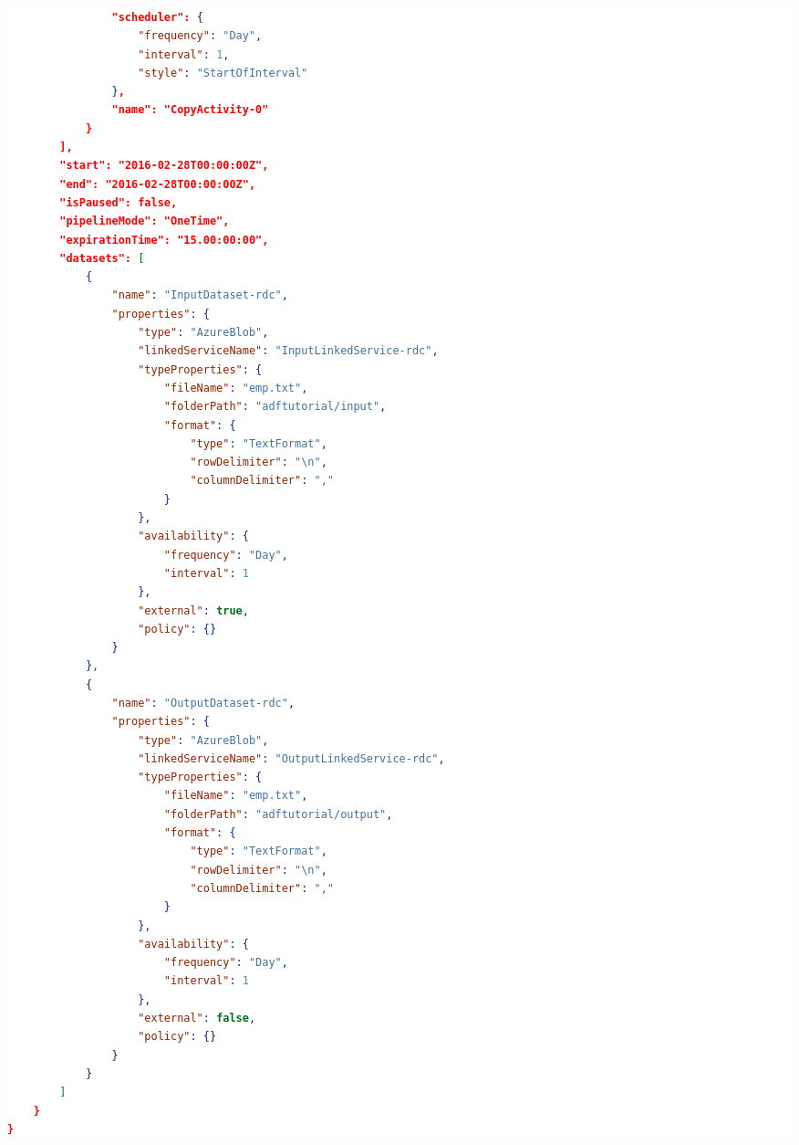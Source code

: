 ```json
                "scheduler": {
                    "frequency": "Day",
                    "interval": 1,
                    "style": "StartOfInterval"
                },
                "name": "CopyActivity-0"
            }
        ],
        "start": "2016-02-28T00:00:00Z",
        "end": "2016-02-28T00:00:00Z",
        "isPaused": false,
        "pipelineMode": "OneTime",
        "expirationTime": "15.00:00:00",
        "datasets": [
            {
                "name": "InputDataset-rdc",
                "properties": {
                    "type": "AzureBlob",
                    "linkedServiceName": "InputLinkedService-rdc",
                    "typeProperties": {
                        "fileName": "emp.txt",
                        "folderPath": "adftutorial/input",
                        "format": {
                            "type": "TextFormat",
                            "rowDelimiter": "\n",
                            "columnDelimiter": ","
                        }
                    },
                    "availability": {
                        "frequency": "Day",
                        "interval": 1
                    },
                    "external": true,
                    "policy": {}
                }
            },
            {
                "name": "OutputDataset-rdc",
                "properties": {
                    "type": "AzureBlob",
                    "linkedServiceName": "OutputLinkedService-rdc",
                    "typeProperties": {
                        "fileName": "emp.txt",
                        "folderPath": "adftutorial/output",
                        "format": {
                            "type": "TextFormat",
                            "rowDelimiter": "\n",
                            "columnDelimiter": ","
                        }
                    },
                    "availability": {
                        "frequency": "Day",
                        "interval": 1
                    },
                    "external": false,
                    "policy": {}
                }
            }
        ]
    }
}
```
